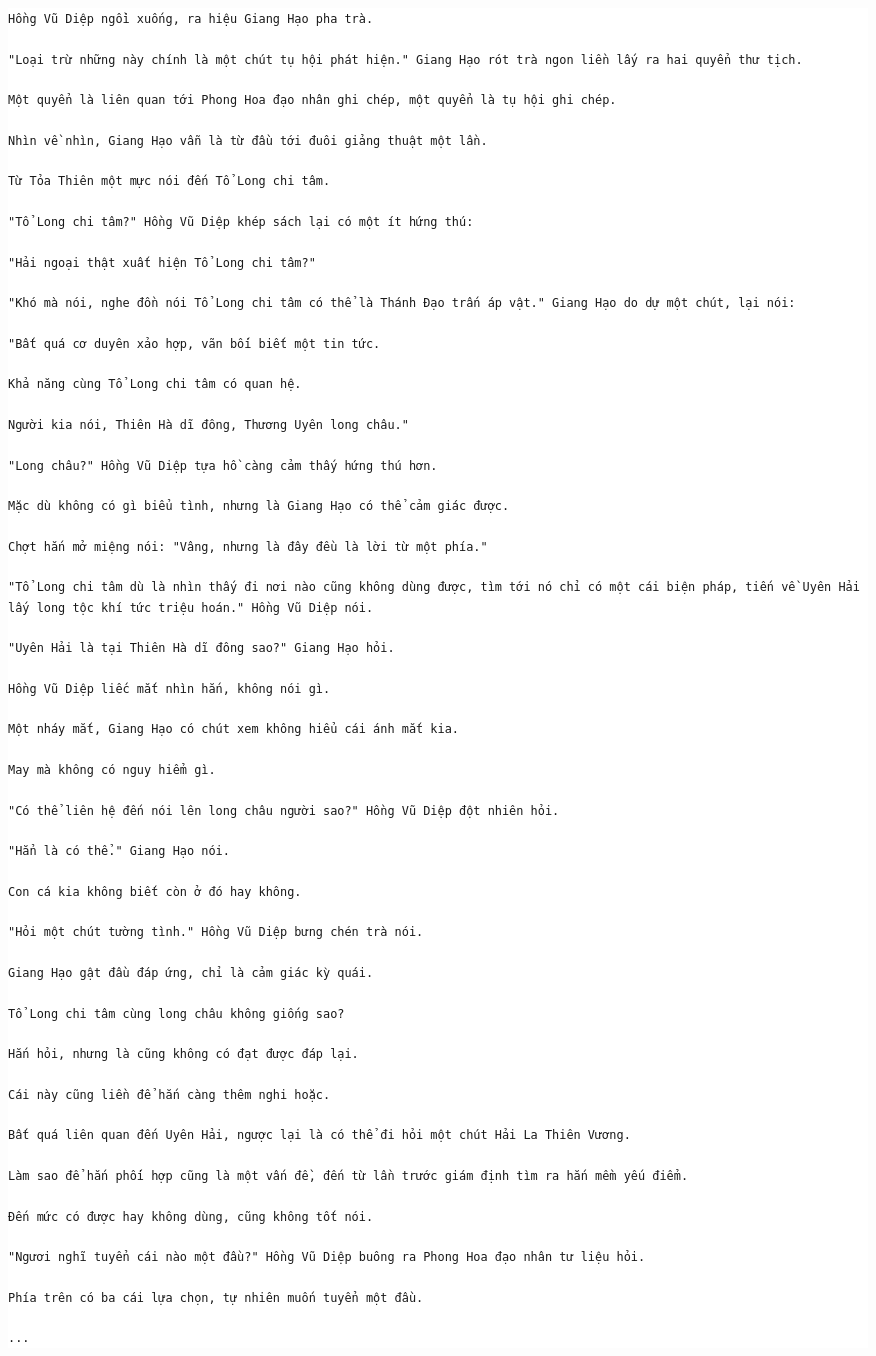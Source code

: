 	Hồng Vũ Diệp ngồi xuống, ra hiệu Giang Hạo pha trà.

	"Loại trừ những này chính là một chút tụ hội phát hiện." Giang Hạo rót trà ngon liền lấy ra hai quyển thư tịch.

	Một quyển là liên quan tới Phong Hoa đạo nhân ghi chép, một quyển là tụ hội ghi chép.

	Nhìn về nhìn, Giang Hạo vẫn là từ đầu tới đuôi giảng thuật một lần.

	Từ Tỏa Thiên một mực nói đến Tổ Long chi tâm.

	"Tổ Long chi tâm?" Hồng Vũ Diệp khép sách lại có một ít hứng thú:

	"Hải ngoại thật xuất hiện Tổ Long chi tâm?"

	"Khó mà nói, nghe đồn nói Tổ Long chi tâm có thể là Thánh Đạo trấn áp vật." Giang Hạo do dự một chút, lại nói:

	"Bất quá cơ duyên xảo hợp, vãn bối biết một tin tức.

	Khả năng cùng Tổ Long chi tâm có quan hệ.

	Người kia nói, Thiên Hà dĩ đông, Thương Uyên long châu."

	"Long châu?" Hồng Vũ Diệp tựa hồ càng cảm thấy hứng thú hơn.

	Mặc dù không có gì biểu tình, nhưng là Giang Hạo có thể cảm giác được.

	Chợt hắn mở miệng nói: "Vâng, nhưng là đây đều là lời từ một phía."

	"Tổ Long chi tâm dù là nhìn thấy đi nơi nào cũng không dùng được, tìm tới nó chỉ có một cái biện pháp, tiến về Uyên Hải lấy long tộc khí tức triệu hoán." Hồng Vũ Diệp nói.

	"Uyên Hải là tại Thiên Hà dĩ đông sao?" Giang Hạo hỏi.

	Hồng Vũ Diệp liếc mắt nhìn hắn, không nói gì.

	Một nháy mắt, Giang Hạo có chút xem không hiểu cái ánh mắt kia.

	May mà không có nguy hiểm gì.

	"Có thể liên hệ đến nói lên long châu người sao?" Hồng Vũ Diệp đột nhiên hỏi.

	"Hẳn là có thể." Giang Hạo nói.

	Con cá kia không biết còn ở đó hay không.

	"Hỏi một chút tường tình." Hồng Vũ Diệp bưng chén trà nói.

	Giang Hạo gật đầu đáp ứng, chỉ là cảm giác kỳ quái.

	Tổ Long chi tâm cùng long châu không giống sao?

	Hắn hỏi, nhưng là cũng không có đạt được đáp lại.

	Cái này cũng liền để hắn càng thêm nghi hoặc.

	Bất quá liên quan đến Uyên Hải, ngược lại là có thể đi hỏi một chút Hải La Thiên Vương.

	Làm sao để hắn phối hợp cũng là một vấn đề, đến từ lần trước giám định tìm ra hắn mềm yếu điểm.

	Đến mức có được hay không dùng, cũng không tốt nói.

	"Ngươi nghĩ tuyển cái nào một đầu?" Hồng Vũ Diệp buông ra Phong Hoa đạo nhân tư liệu hỏi.

	Phía trên có ba cái lựa chọn, tự nhiên muốn tuyển một đầu.

	...




